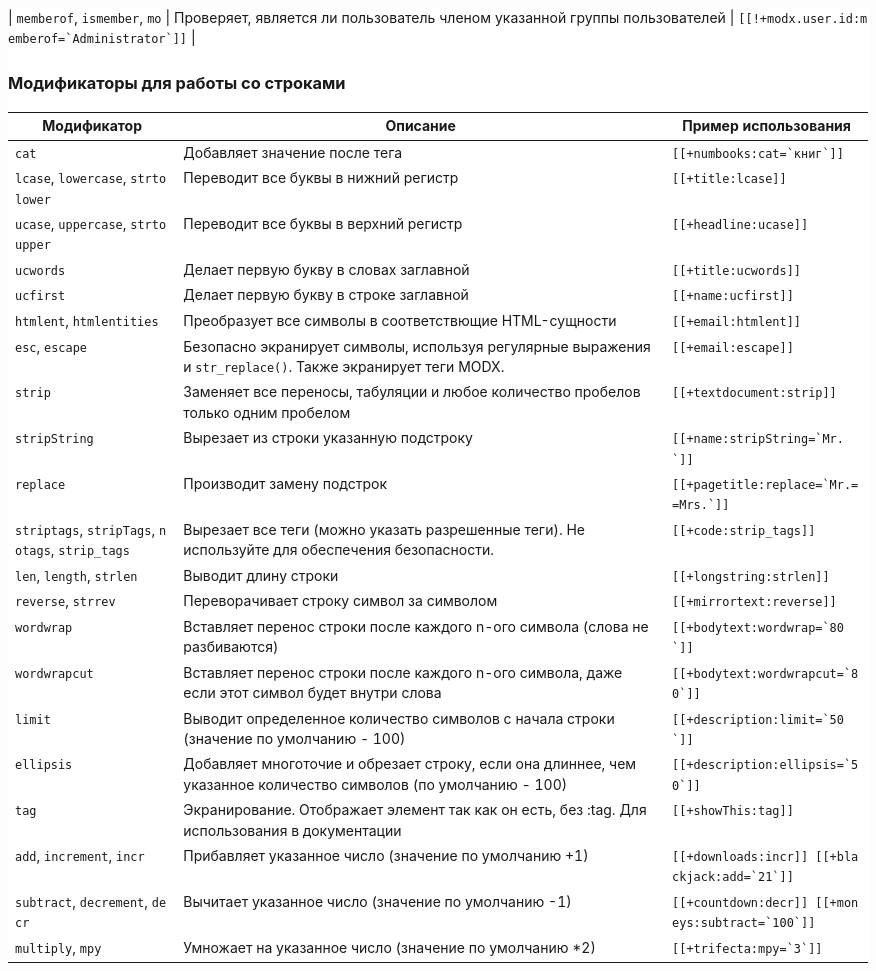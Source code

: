 | `memberof`, `ismember`, `mo`                                             | Проверяет, является ли пользователь членом указанной группы пользователей                                                  | ```[[!+modx.user.id:memberof=`Administrator`]]```                                                           |

### Модификаторы для работы со строками

| Модификатор                                      | Описание                                                                                                         | Пример использования                                               |
|--------------------------------------------------|------------------------------------------------------------------------------------------------------------------|--------------------------------------------------------------------|
| `cat`                                            | Добавляет значение после тега                                                                                    | ```[[+numbooks:cat=`книг`]]```                                     |
| `lcase`, `lowercase`, `strtolower`               | Переводит все буквы в нижний регистр                                                                             | ```[[+title:lcase]]```                                             |
| `ucase`, `uppercase`, `strtoupper`               | Переводит все буквы в верхний регистр                                                                            | ```[[+headline:ucase]]```                                          |
| `ucwords`                                        | Делает первую букву в словах заглавной                                                                           | ```[[+title:ucwords]]```                                           |
| `ucfirst`                                        | Делает первую букву в строке заглавной                                                                           | ```[[+name:ucfirst]]```                                            |
| `htmlent`, `htmlentities`                        | Преобразует все символы в соответствющие HTML-сущности                                                           | ```[[+email:htmlent]]```                                           |
| `esc`, `escape`                                  | Безопасно экранирует символы, используя регулярные выражения и `str_replace()`. Также экранирует теги MODX.      | ```[[+email:escape]]```                                            |
| `strip`                                          | Заменяет все переносы, табуляции и любое количество пробелов только одним пробелом                               | ```[[+textdocument:strip]]```                                      |
| `stripString`                                    | Вырезает из строки указанную подстроку                                                                           | ```[[+name:stripString=`Mr.`]]```                                  |
| `replace`                                        | Производит замену подстрок                                                                                       | ```[[+pagetitle:replace=`Mr.==Mrs.`]]```                           |
| `striptags`, `stripTags`, `notags`, `strip_tags` | Вырезает все теги (можно указать разрешенные теги). Не используйте для обеспечения безопасности.                 | ```[[+code:strip_tags]]```                                         |
| `len`, `length`, `strlen`                        | Выводит длину строки                                                                                             | ```[[+longstring:strlen]]```                                       |
| `reverse`, `strrev`                              | Переворачивает строку символ за символом                                                                         | ```[[+mirrortext:reverse]]```                                      |
| `wordwrap`                                       | Вставляет перенос строки после каждого n-ого символа (слова не разбиваются)                                      | ```[[+bodytext:wordwrap=`80`]]```                                  |
| `wordwrapcut`                                    | Вставляет перенос строки после каждого n-ого символа, даже если этот символ будет внутри слова                   | ```[[+bodytext:wordwrapcut=`80`]]```                               |
| `limit`                                          | Выводит определенное количество символов с начала строки (значение по умолчанию - 100)                           | ```[[+description:limit=`50`]]```                                  |
| `ellipsis`                                       | Добавляет многоточие и обрезает строку, если она длиннее, чем указанное количество символов (по умолчанию - 100) | ```[[+description:ellipsis=`50`]]```                               |
| `tag`                                            | Экранирование. Отображает элемент так как он есть, без :tag. Для использования в документации                    | ```[[+showThis:tag]]```                                            |
| `add`, `increment`, `incr`                       | Прибавляет указанное число (значение по умолчанию +1)                                                            | ```[[+downloads:incr]] [[+blackjack:add=`21`]]```                  |
| `subtract`, `decrement`, `decr`                  | Вычитает указанное число (значение по умолчанию -1)                                                              | ```[[+countdown:decr]] [[+moneys:subtract=`100`]]```               |
| `multiply`, `mpy`                                | Умножает на указанное число (значение по умолчанию *2)                                                           | ```[[+trifecta:mpy=`3`]]```                                        |